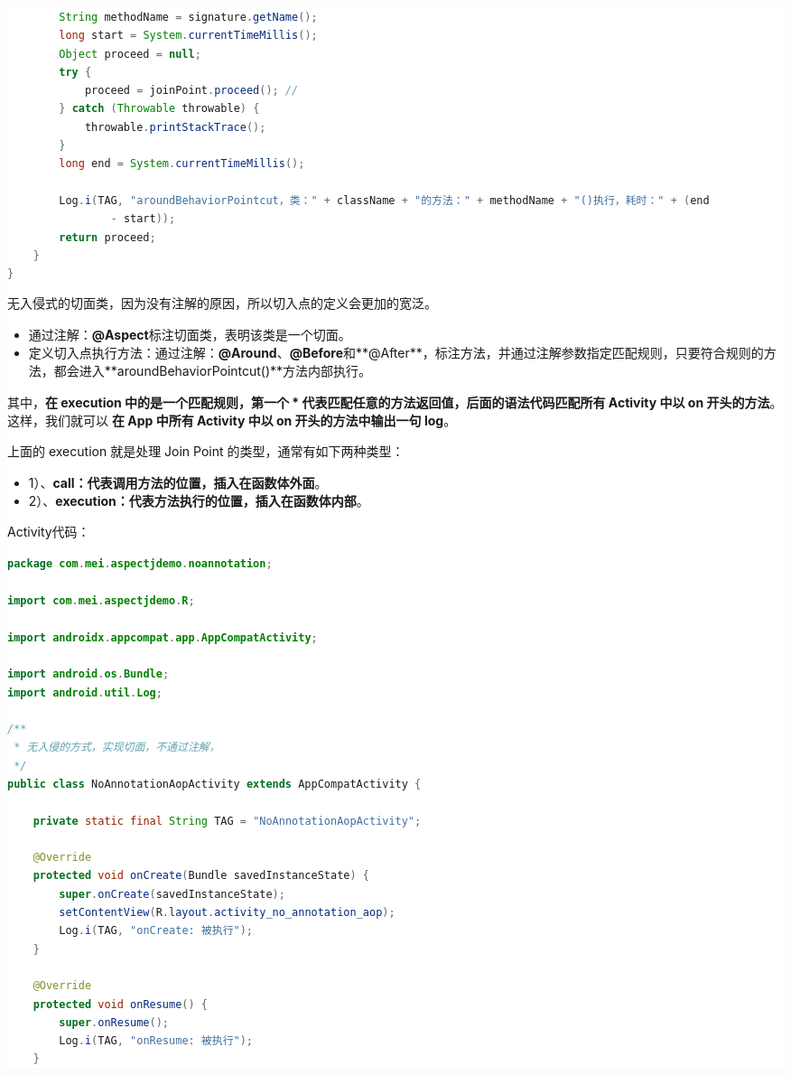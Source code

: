    ```java
           String methodName = signature.getName();
           long start = System.currentTimeMillis();
           Object proceed = null;
           try {
               proceed = joinPoint.proceed(); // 
           } catch (Throwable throwable) {
               throwable.printStackTrace();
           }
           long end = System.currentTimeMillis();
   
           Log.i(TAG, "aroundBehaviorPointcut，类：" + className + "的方法：" + methodName + "()执行，耗时：" + (end
                   - start));
           return proceed;
       }
   }
   ```

 无入侵式的切面类，因为没有注解的原因，所以切入点的定义会更加的宽泛。

* 通过注解：**@Aspect**标注切面类，表明该类是一个切面。
* 定义切入点执行方法：通过注解：**@Around**、**@Before**和**@After**，标注方法，并通过注解参数指定匹配规则，只要符合规则的方法，都会进入**aroundBehaviorPointcut()**方法内部执行。



其中，**在 execution 中的是一个匹配规则，第一个 \* 代表匹配任意的方法返回值，后面的语法代码匹配所有 Activity 中以 on 开头的方法**。这样，我们就可以 **在 App 中所有 Activity 中以 on 开头的方法中输出一句 log**。



上面的 execution 就是处理 Join Point 的类型，通常有如下两种类型：

* 1）、**call：代表调用方法的位置，插入在函数体外面**。
* 2）、**execution：代表方法执行的位置，插入在函数体内部**。



Activity代码：

```java
package com.mei.aspectjdemo.noannotation;

import com.mei.aspectjdemo.R;

import androidx.appcompat.app.AppCompatActivity;

import android.os.Bundle;
import android.util.Log;

/**
 * 无入侵的方式，实现切面，不通过注解，
 */
public class NoAnnotationAopActivity extends AppCompatActivity {

    private static final String TAG = "NoAnnotationAopActivity";

    @Override
    protected void onCreate(Bundle savedInstanceState) {
        super.onCreate(savedInstanceState);
        setContentView(R.layout.activity_no_annotation_aop);
        Log.i(TAG, "onCreate: 被执行");
    }

    @Override
    protected void onResume() {
        super.onResume();
        Log.i(TAG, "onResume: 被执行");
    }
```